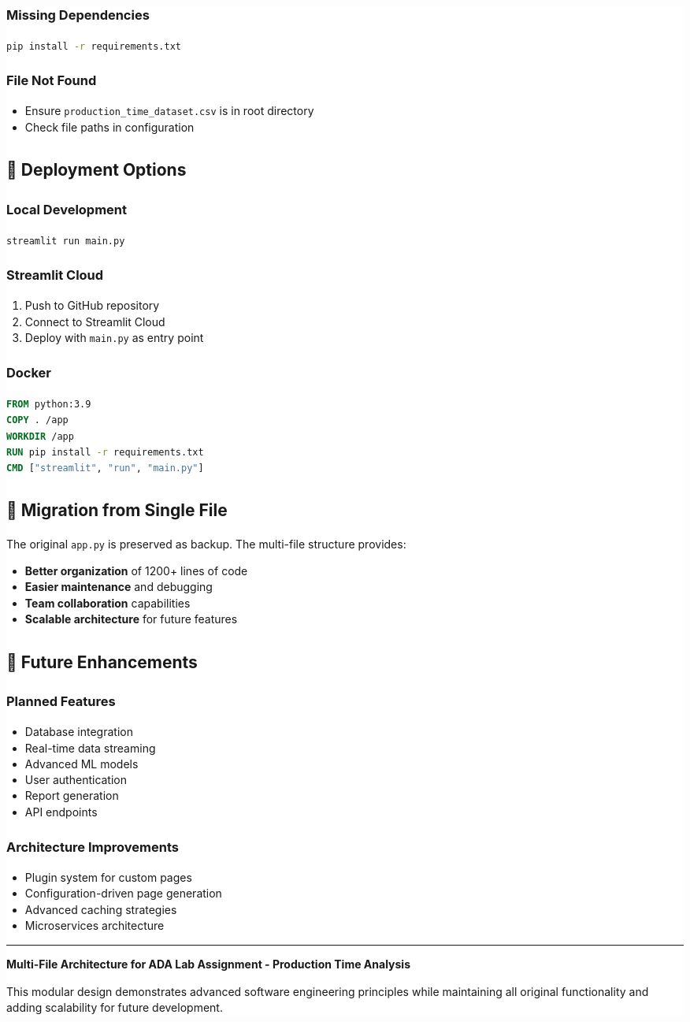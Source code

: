 ### **Missing Dependencies**
```bash
pip install -r requirements.txt
```

### **File Not Found**
- Ensure `production_time_dataset.csv` is in root directory
- Check file paths in configuration

## 🚀 **Deployment Options**

### **Local Development**
```bash
streamlit run main.py
```

### **Streamlit Cloud**
1. Push to GitHub repository
2. Connect to Streamlit Cloud
3. Deploy with `main.py` as entry point

### **Docker**
```dockerfile
FROM python:3.9
COPY . /app
WORKDIR /app
RUN pip install -r requirements.txt
CMD ["streamlit", "run", "main.py"]
```

## 🔄 **Migration from Single File**

The original `app.py` is preserved as backup. The multi-file structure provides:

- **Better organization** of 1200+ lines of code
- **Easier maintenance** and debugging
- **Team collaboration** capabilities
- **Scalable architecture** for future features

## 📝 **Future Enhancements**

### **Planned Features**
- Database integration
- Real-time data streaming
- Advanced ML models
- User authentication
- Report generation
- API endpoints

### **Architecture Improvements**
- Plugin system for custom pages
- Configuration-driven page generation
- Advanced caching strategies
- Microservices architecture

---

**Multi-File Architecture for ADA Lab Assignment - Production Time Analysis**

This modular design demonstrates advanced software engineering principles while maintaining all original functionality and adding scalability for future development.
